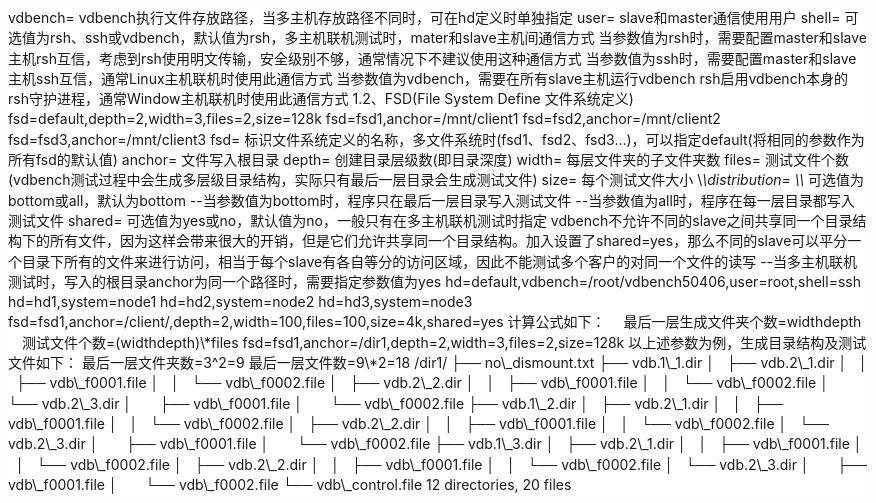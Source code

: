 vdbench= vdbench执行文件存放路径，当多主机存放路径不同时，可在hd定义时单独指定
user= slave和master通信使用用户
shell= 可选值为rsh、ssh或vdbench，默认值为rsh，多主机联机测试时，mater和slave主机间通信方式 当参数值为rsh时，需要配置master和slave主机rsh互信，考虑到rsh使用明文传输，安全级别不够，通常情况下不建议使用这种通信方式 当参数值为ssh时，需要配置master和slave主机ssh互信，通常Linux主机联机时使用此通信方式 当参数值为vdbench，需要在所有slave主机运行vdbench rsh启用vdbench本身的rsh守护进程，通常Window主机联机时使用此通信方式
1.2、FSD(File System Define 文件系统定义)
fsd=default,depth=2,width=3,files=2,size=128k
fsd=fsd1,anchor=/mnt/client1
fsd=fsd2,anchor=/mnt/client2
fsd=fsd3,anchor=/mnt/client3
fsd= 标识文件系统定义的名称，多文件系统时(fsd1、fsd2、fsd3...)，可以指定default(将相同的参数作为所有fsd的默认值)
anchor= 文件写入根目录
depth= 创建目录层级数(即目录深度)
width= 每层文件夹的子文件夹数
files= 测试文件个数(vdbench测试过程中会生成多层级目录结构，实际只有最后一层目录会生成测试文件)
size= 每个测试文件大小
\\*\\*distribution= \\*\\* 可选值为bottom或all，默认为bottom --当参数值为bottom时，程序只在最后一层目录写入测试文件 --当参数值为all时，程序在每一层目录都写入测试文件
shared= 可选值为yes或no，默认值为no，一般只有在多主机联机测试时指定 vdbench不允许不同的slave之间共享同一个目录结构下的所有文件，因为这样会带来很大的开销，但是它们允许共享同一个目录结构。加入设置了shared=yes，那么不同的slave可以平分一个目录下所有的文件来进行访问，相当于每个slave有各自等分的访问区域，因此不能测试多个客户的对同一个文件的读写 --当多主机联机测试时，写入的根目录anchor为同一个路径时，需要指定参数值为yes
hd=default,vdbench=/root/vdbench50406,user=root,shell=ssh
hd=hd1,system=node1
hd=hd2,system=node2
hd=hd3,system=node3
fsd=fsd1,anchor=/client/,depth=2,width=100,files=100,size=4k,shared=yes
计算公式如下：  最后一层生成文件夹个数=widthdepth  测试文件个数=(widthdepth)\\*files
fsd=fsd1,anchor=/dir1,depth=2,width=3,files=2,size=128k
以上述参数为例，生成目录结构及测试文件如下：
最后一层文件夹数=3^2=9 最后一层文件数=9\\*2=18
/dir1/
├── no\\_dismount.txt
├── vdb.1\\_1.dir
│   ├── vdb.2\\_1.dir
│   │   ├── vdb\\_f0001.file
│   │   └── vdb\\_f0002.file
│   ├── vdb.2\\_2.dir
│   │   ├── vdb\\_f0001.file
│   │   └── vdb\\_f0002.file
│   └── vdb.2\\_3.dir
│       ├── vdb\\_f0001.file
│       └── vdb\\_f0002.file
├── vdb.1\\_2.dir
│   ├── vdb.2\\_1.dir
│   │   ├── vdb\\_f0001.file
│   │   └── vdb\\_f0002.file
│   ├── vdb.2\\_2.dir
│   │   ├── vdb\\_f0001.file
│   │   └── vdb\\_f0002.file
│   └── vdb.2\\_3.dir
│       ├── vdb\\_f0001.file
│       └── vdb\\_f0002.file
├── vdb.1\\_3.dir
│   ├── vdb.2\\_1.dir
│   │   ├── vdb\\_f0001.file
│   │   └── vdb\\_f0002.file
│   ├── vdb.2\\_2.dir
│   │   ├── vdb\\_f0001.file
│   │   └── vdb\\_f0002.file
│   └── vdb.2\\_3.dir
│       ├── vdb\\_f0001.file
│       └── vdb\\_f0002.file
└── vdb\\_control.file
12 directories, 20 files